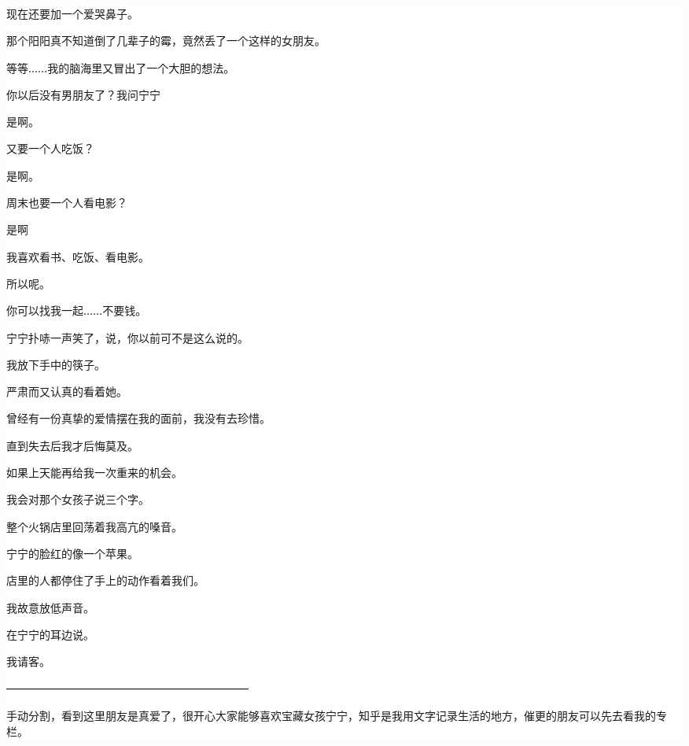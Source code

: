  <p data-pid="9_wHtz3w">现在还要加一个爱哭鼻子。</p>
 <p data-pid="FzJzNUPP">那个阳阳真不知道倒了几辈子的霉，竟然丢了一个这样的女朋友。</p>
 <p data-pid="8g82WWcp">等等……我的脑海里又冒出了一个大胆的想法。</p>
 <p data-pid="h7cBk-Cw">你以后没有男朋友了？我问宁宁</p>
 <p data-pid="nlhQer99">是啊。</p>
 <p data-pid="xVhtaAXt">又要一个人吃饭？</p>
 <p data-pid="GpxOsooU">是啊。</p>
 <p data-pid="87EfOUmA">周末也要一个人看电影？</p>
 <p data-pid="Ns8TcmWM">是啊</p>
 <p data-pid="k7X50R04">我喜欢看书、吃饭、看电影。</p>
 <p data-pid="VP2FDTUK">所以呢。</p>
 <p data-pid="uVDQXlUM">你可以找我一起……不要钱。</p>
 <p data-pid="61p9tiUE">宁宁扑哧一声笑了，说，你以前可不是这么说的。</p>
 <p data-pid="tuquXSqV">我放下手中的筷子。</p>
 <p data-pid="HNYoep-8">严肃而又认真的看着她。</p>
 <p data-pid="vR2GXmwA">曾经有一份真挚的爱情摆在我的面前，我没有去珍惜。</p>
 <p data-pid="BPSAz0g1">直到失去后我才后悔莫及。</p>
 <p data-pid="kXou43W3">如果上天能再给我一次重来的机会。</p>
 <p data-pid="WWI1KHsR">我会对那个女孩子说三个字。</p>
 <p data-pid="cUZ4BAMM">整个火锅店里回荡着我高亢的嗓音。</p>
 <p data-pid="dfl9eriD">宁宁的脸红的像一个苹果。</p>
 <p data-pid="tA0FmCEu">店里的人都停住了手上的动作看着我们。</p>
 <p data-pid="_jLURQ5X">我故意放低声音。</p>
 <p data-pid="iEyrt2qa">在宁宁的耳边说。</p>
 <p data-pid="DukUcas9">我请客。</p>
 <p data-pid="gtXqIyLz">——————————————————————</p>
 <p data-pid="RlAgZg0S">手动分割，看到这里朋友是真爱了，很开心大家能够喜欢宝藏女孩宁宁，知乎是我用文字记录生活的地方，催更的朋友可以先去看我的专栏。</p>
</body>